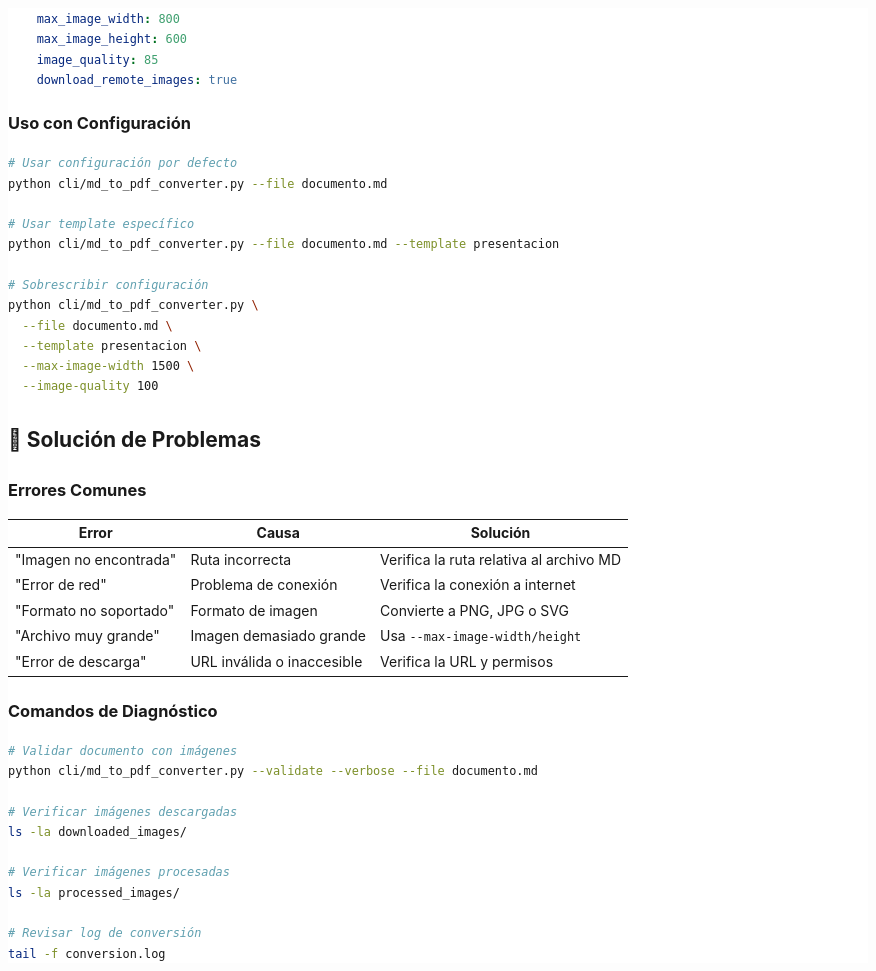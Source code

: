 ```yaml
    max_image_width: 800
    max_image_height: 600
    image_quality: 85
    download_remote_images: true
```

### Uso con Configuración

```bash
# Usar configuración por defecto
python cli/md_to_pdf_converter.py --file documento.md

# Usar template específico
python cli/md_to_pdf_converter.py --file documento.md --template presentacion

# Sobrescribir configuración
python cli/md_to_pdf_converter.py \
  --file documento.md \
  --template presentacion \
  --max-image-width 1500 \
  --image-quality 100
```

## 🚨 Solución de Problemas

### Errores Comunes

| Error | Causa | Solución |
|-------|-------|----------|
| "Imagen no encontrada" | Ruta incorrecta | Verifica la ruta relativa al archivo MD |
| "Error de red" | Problema de conexión | Verifica la conexión a internet |
| "Formato no soportado" | Formato de imagen | Convierte a PNG, JPG o SVG |
| "Archivo muy grande" | Imagen demasiado grande | Usa `--max-image-width/height` |
| "Error de descarga" | URL inválida o inaccesible | Verifica la URL y permisos |

### Comandos de Diagnóstico

```bash
# Validar documento con imágenes
python cli/md_to_pdf_converter.py --validate --verbose --file documento.md

# Verificar imágenes descargadas
ls -la downloaded_images/

# Verificar imágenes procesadas
ls -la processed_images/

# Revisar log de conversión
tail -f conversion.log
```
